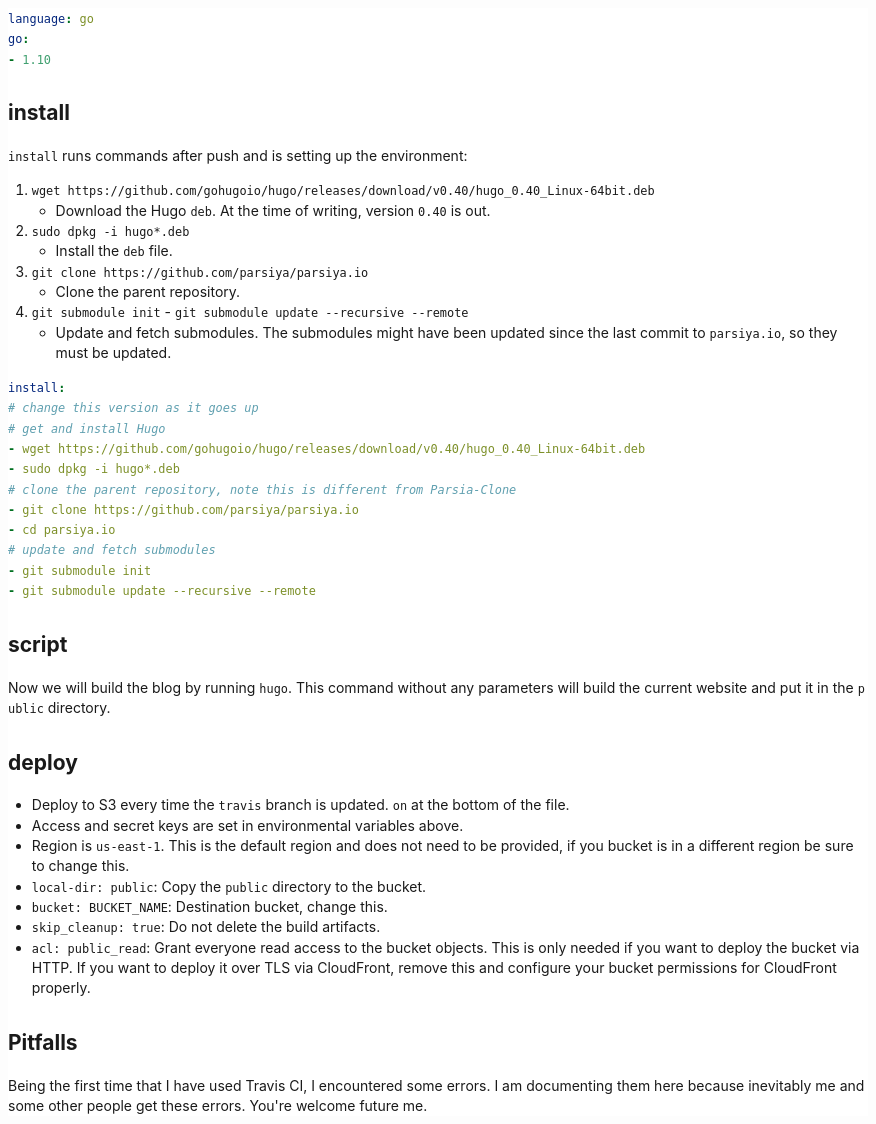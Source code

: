 ``` yaml
language: go
go:
- 1.10
```

## install
`install` runs commands after push and is setting up the environment:

1. `wget https://github.com/gohugoio/hugo/releases/download/v0.40/hugo_0.40_Linux-64bit.deb`
    * Download the Hugo `deb`. At the time of writing, version `0.40` is out. 
2. `sudo dpkg -i hugo*.deb`
    * Install the `deb` file.
3. `git clone https://github.com/parsiya/parsiya.io`
    * Clone the parent repository.
4. `git submodule init` - `git submodule update --recursive --remote`
    * Update and fetch submodules. The submodules might have been updated since the last commit to `parsiya.io`, so they must be updated.

``` yaml
install:
# change this version as it goes up
# get and install Hugo
- wget https://github.com/gohugoio/hugo/releases/download/v0.40/hugo_0.40_Linux-64bit.deb
- sudo dpkg -i hugo*.deb
# clone the parent repository, note this is different from Parsia-Clone
- git clone https://github.com/parsiya/parsiya.io
- cd parsiya.io
# update and fetch submodules
- git submodule init
- git submodule update --recursive --remote
```

## script
Now we will build the blog by running `hugo`. This command without any parameters will build the current website and put it in the `public` directory.

## deploy

* Deploy to S3 every time the `travis` branch is updated. `on` at the bottom of the file.
* Access and secret keys are set in environmental variables above.
* Region is `us-east-1`. This is the default region and does not need to be provided, if you bucket is in a different region be sure to change this.
* `local-dir: public`: Copy the `public` directory to the bucket.
* `bucket: BUCKET_NAME`: Destination bucket, change this.
* `skip_cleanup: true`: Do not delete the build artifacts.
* `acl: public_read`: Grant everyone read access to the bucket objects. This is only needed if you want to deploy the bucket via HTTP. If you want to deploy it over TLS via CloudFront, remove this and configure your bucket permissions for CloudFront properly.

## Pitfalls
Being the first time that I have used Travis CI, I encountered some errors. I am documenting them here because inevitably me and some other people get these errors. You're welcome future me.
